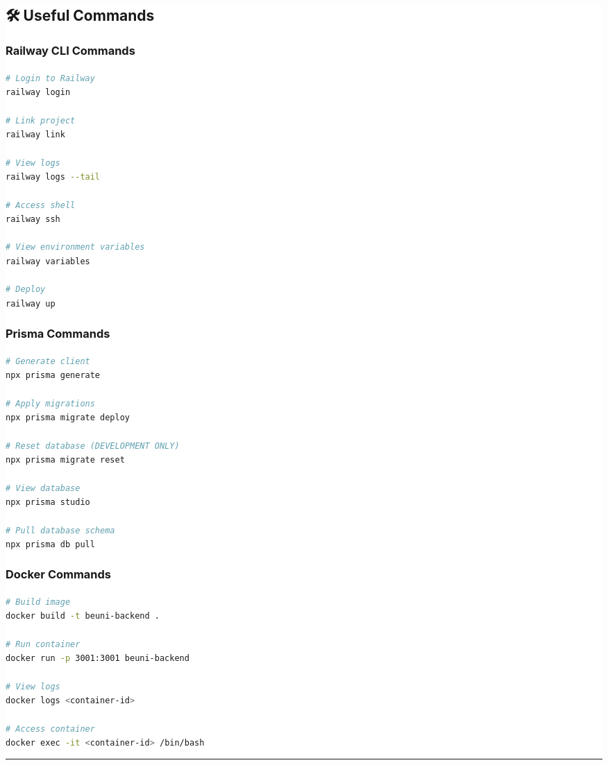 ## 🛠️ Useful Commands

### Railway CLI Commands
```bash
# Login to Railway
railway login

# Link project
railway link

# View logs
railway logs --tail

# Access shell
railway ssh

# View environment variables
railway variables

# Deploy
railway up
```

### Prisma Commands
```bash
# Generate client
npx prisma generate

# Apply migrations
npx prisma migrate deploy

# Reset database (DEVELOPMENT ONLY)
npx prisma migrate reset

# View database
npx prisma studio

# Pull database schema
npx prisma db pull
```

### Docker Commands
```bash
# Build image
docker build -t beuni-backend .

# Run container
docker run -p 3001:3001 beuni-backend

# View logs
docker logs <container-id>

# Access container
docker exec -it <container-id> /bin/bash
```

---